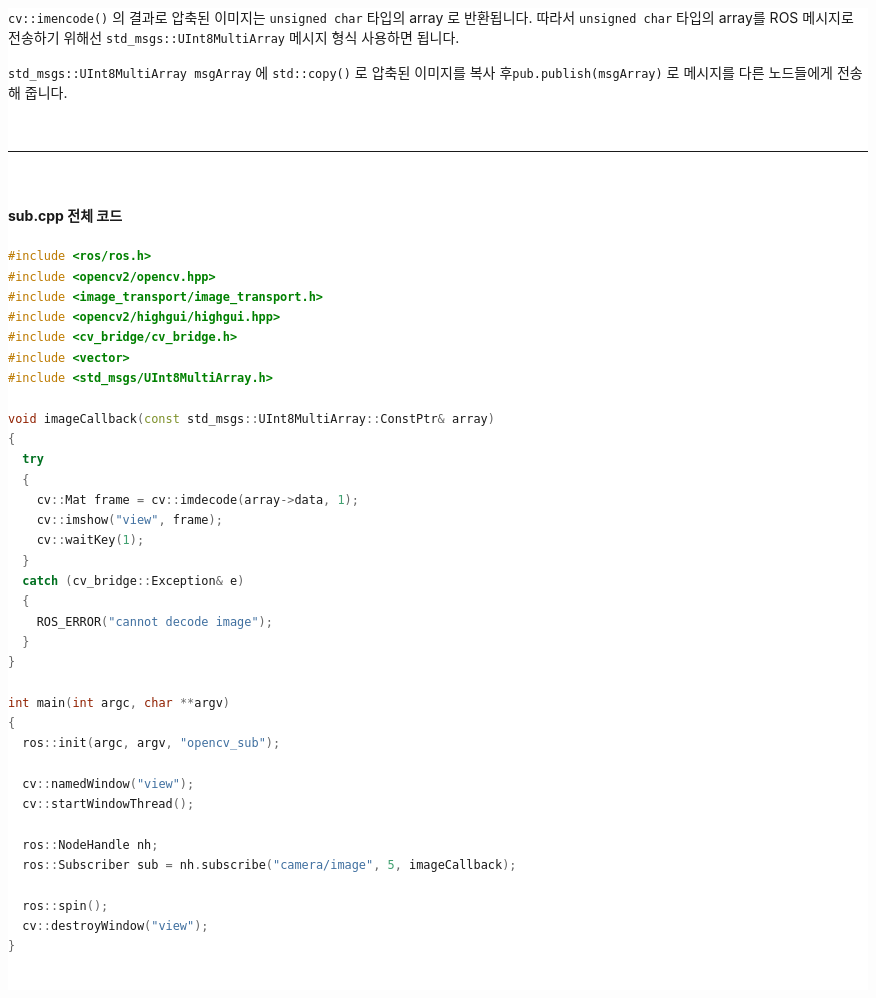 `cv::imencode()` 의 결과로 압축된 이미지는 `unsigned char` 타입의 array 로 반환됩니다.
따라서 `unsigned char` 타입의 array를 ROS 메시지로 전송하기 위해선 `std_msgs::UInt8MultiArray` 메시지 형식 사용하면 됩니다.

`std_msgs::UInt8MultiArray msgArray` 에 `std::copy()` 로 압축된 이미지를 복사 후`pub.publish(msgArray)` 로 메시지를 다른 노드들에게 전송해 줍니다.

<br/>

---

<br/>

#### sub.cpp 전체 코드

```c++
#include <ros/ros.h>
#include <opencv2/opencv.hpp>
#include <image_transport/image_transport.h>
#include <opencv2/highgui/highgui.hpp>
#include <cv_bridge/cv_bridge.h>
#include <vector>
#include <std_msgs/UInt8MultiArray.h>

void imageCallback(const std_msgs::UInt8MultiArray::ConstPtr& array)
{
  try
  {
    cv::Mat frame = cv::imdecode(array->data, 1);
    cv::imshow("view", frame);
    cv::waitKey(1);
  }
  catch (cv_bridge::Exception& e)
  {
    ROS_ERROR("cannot decode image");
  }
}

int main(int argc, char **argv)
{
  ros::init(argc, argv, "opencv_sub");

  cv::namedWindow("view");
  cv::startWindowThread();

  ros::NodeHandle nh;
  ros::Subscriber sub = nh.subscribe("camera/image", 5, imageCallback);

  ros::spin();
  cv::destroyWindow("view");
}
```

<br/>
